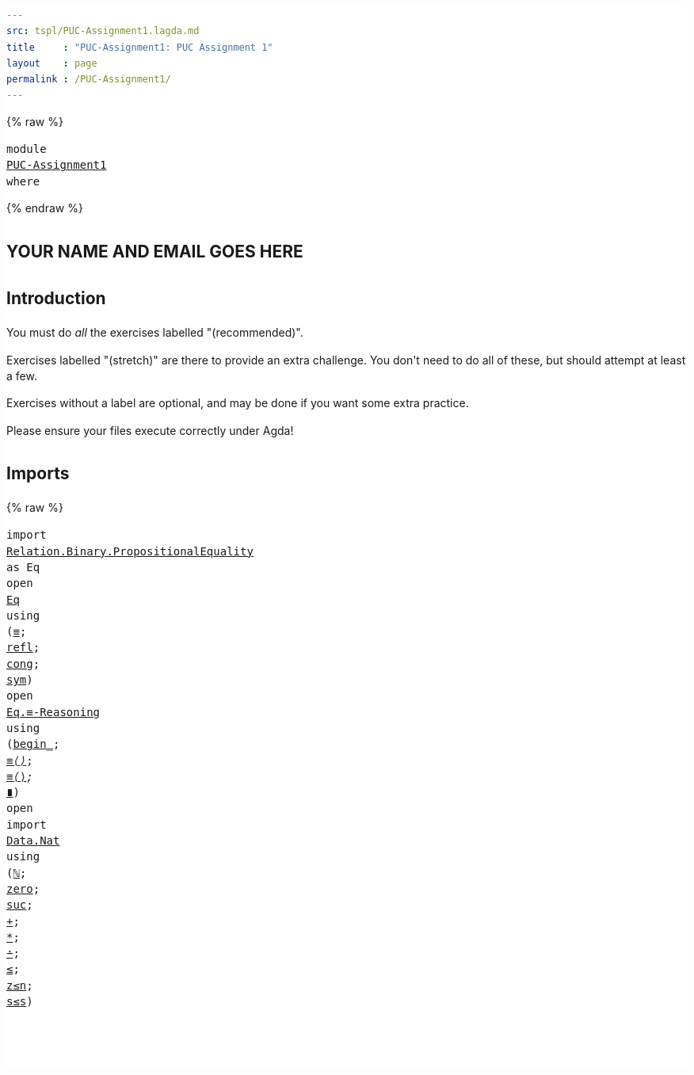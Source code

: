 ```yaml
---
src: tspl/PUC-Assignment1.lagda.md
title     : "PUC-Assignment1: PUC Assignment 1"
layout    : page
permalink : /PUC-Assignment1/
---
```


{% raw %}<pre class="Agda"><a id="109" class="Keyword">module</a> <a id="116" href="PUC-Assignment1.html" class="Module">PUC-Assignment1</a> <a id="132" class="Keyword">where</a>
</pre>{% endraw %}
## YOUR NAME AND EMAIL GOES HERE

## Introduction

You must do _all_ the exercises labelled "(recommended)".

Exercises labelled "(stretch)" are there to provide an extra challenge.
You don't need to do all of these, but should attempt at least a few.

Exercises without a label are optional, and may be done if you want
some extra practice.

Please ensure your files execute correctly under Agda!

## Imports

{% raw %}<pre class="Agda"><a id="558" class="Keyword">import</a> <a id="565" href="https://agda.github.io/agda-stdlib/v1.1/Relation.Binary.PropositionalEquality.html" class="Module">Relation.Binary.PropositionalEquality</a> <a id="603" class="Symbol">as</a> <a id="606" class="Module">Eq</a>
<a id="609" class="Keyword">open</a> <a id="614" href="https://agda.github.io/agda-stdlib/v1.1/Relation.Binary.PropositionalEquality.html" class="Module">Eq</a> <a id="617" class="Keyword">using</a> <a id="623" class="Symbol">(</a><a id="624" href="Agda.Builtin.Equality.html#125" class="Datatype Operator">_≡_</a><a id="627" class="Symbol">;</a> <a id="629" href="Agda.Builtin.Equality.html#182" class="InductiveConstructor">refl</a><a id="633" class="Symbol">;</a> <a id="635" href="https://agda.github.io/agda-stdlib/v1.1/Relation.Binary.PropositionalEquality.Core.html#1090" class="Function">cong</a><a id="639" class="Symbol">;</a> <a id="641" href="https://agda.github.io/agda-stdlib/v1.1/Relation.Binary.PropositionalEquality.Core.html#939" class="Function">sym</a><a id="644" class="Symbol">)</a>
<a id="646" class="Keyword">open</a> <a id="651" href="https://agda.github.io/agda-stdlib/v1.1/Relation.Binary.PropositionalEquality.Core.html#2499" class="Module">Eq.≡-Reasoning</a> <a id="666" class="Keyword">using</a> <a id="672" class="Symbol">(</a><a id="673" href="https://agda.github.io/agda-stdlib/v1.1/Relation.Binary.PropositionalEquality.Core.html#2597" class="Function Operator">begin_</a><a id="679" class="Symbol">;</a> <a id="681" href="https://agda.github.io/agda-stdlib/v1.1/Relation.Binary.PropositionalEquality.Core.html#2655" class="Function Operator">_≡⟨⟩_</a><a id="686" class="Symbol">;</a> <a id="688" href="https://agda.github.io/agda-stdlib/v1.1/Relation.Binary.PropositionalEquality.Core.html#2714" class="Function Operator">_≡⟨_⟩_</a><a id="694" class="Symbol">;</a> <a id="696" href="https://agda.github.io/agda-stdlib/v1.1/Relation.Binary.PropositionalEquality.Core.html#2892" class="Function Operator">_∎</a><a id="698" class="Symbol">)</a>
<a id="700" class="Keyword">open</a> <a id="705" class="Keyword">import</a> <a id="712" href="https://agda.github.io/agda-stdlib/v1.1/Data.Nat.html" class="Module">Data.Nat</a> <a id="721" class="Keyword">using</a> <a id="727" class="Symbol">(</a><a id="728" href="Agda.Builtin.Nat.html#165" class="Datatype">ℕ</a><a id="729" class="Symbol">;</a> <a id="731" href="Agda.Builtin.Nat.html#183" class="InductiveConstructor">zero</a><a id="735" class="Symbol">;</a> <a id="737" href="Agda.Builtin.Nat.html#196" class="InductiveConstructor">suc</a><a id="740" class="Symbol">;</a> <a id="742" href="Agda.Builtin.Nat.html#298" class="Primitive Operator">_+_</a><a id="745" class="Symbol">;</a> <a id="747" href="Agda.Builtin.Nat.html#501" class="Primitive Operator">_*_</a><a id="750" class="Symbol">;</a> <a id="752" href="Agda.Builtin.Nat.html#388" class="Primitive Operator">_∸_</a><a id="755" class="Symbol">;</a> <a id="757" href="https://agda.github.io/agda-stdlib/v1.1/Data.Nat.Base.html#895" class="Datatype Operator">_≤_</a><a id="760" class="Symbol">;</a> <a id="762" href="https://agda.github.io/agda-stdlib/v1.1/Data.Nat.Base.html#918" class="InductiveConstructor">z≤n</a><a id="765" class="Symbol">;</a> <a id="767" href="https://agda.github.io/agda-stdlib/v1.1/Data.Nat.Base.html#960" class="InductiveConstructor">s≤s</a><a id="770" class="Symbol">)</a>